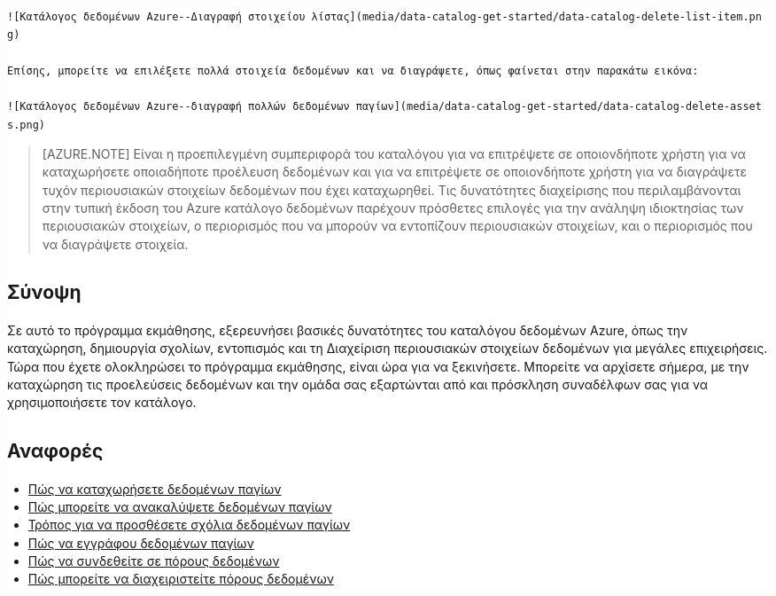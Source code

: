     ![Κατάλογος δεδομένων Azure--Διαγραφή στοιχείου λίστας](media/data-catalog-get-started/data-catalog-delete-list-item.png)

    Επίσης, μπορείτε να επιλέξετε πολλά στοιχεία δεδομένων και να διαγράψετε, όπως φαίνεται στην παρακάτω εικόνα:

    ![Κατάλογος δεδομένων Azure--διαγραφή πολλών δεδομένων παγίων](media/data-catalog-get-started/data-catalog-delete-assets.png)


> [AZURE.NOTE] Είναι η προεπιλεγμένη συμπεριφορά του καταλόγου για να επιτρέψετε σε οποιονδήποτε χρήστη για να καταχωρήσετε οποιαδήποτε προέλευση δεδομένων και για να επιτρέψετε σε οποιονδήποτε χρήστη για να διαγράψετε τυχόν περιουσιακών στοιχείων δεδομένων που έχει καταχωρηθεί. Τις δυνατότητες διαχείρισης που περιλαμβάνονται στην τυπική έκδοση του Azure κατάλογο δεδομένων παρέχουν πρόσθετες επιλογές για την ανάληψη ιδιοκτησίας των περιουσιακών στοιχείων, ο περιορισμός που να μπορούν να εντοπίζουν περιουσιακών στοιχείων, και ο περιορισμός που να διαγράψετε στοιχεία.


## <a name="summary"></a>Σύνοψη

Σε αυτό το πρόγραμμα εκμάθησης, εξερευνήσει βασικές δυνατότητες του καταλόγου δεδομένων Azure, όπως την καταχώρηση, δημιουργία σχολίων, εντοπισμός και τη Διαχείριση περιουσιακών στοιχείων δεδομένων για μεγάλες επιχειρήσεις. Τώρα που έχετε ολοκληρώσει το πρόγραμμα εκμάθησης, είναι ώρα για να ξεκινήσετε. Μπορείτε να αρχίσετε σήμερα, με την καταχώρηση τις προελεύσεις δεδομένων και την ομάδα σας εξαρτώνται από και πρόσκληση συναδέλφων σας για να χρησιμοποιήσετε τον κατάλογο.

## <a name="references"></a>Αναφορές

- [Πώς να καταχωρήσετε δεδομένων παγίων](data-catalog-how-to-register.md)
- [Πώς μπορείτε να ανακαλύψετε δεδομένων παγίων](data-catalog-how-to-discover.md)
- [Τρόπος για να προσθέσετε σχόλια δεδομένων παγίων](data-catalog-how-to-annotate.md)
- [Πώς να εγγράφου δεδομένων παγίων](data-catalog-how-to-documentation.md)
- [Πώς να συνδεθείτε σε πόρους δεδομένων](data-catalog-how-to-connect.md)
- [Πώς μπορείτε να διαχειριστείτε πόρους δεδομένων](data-catalog-how-to-manage.md)
